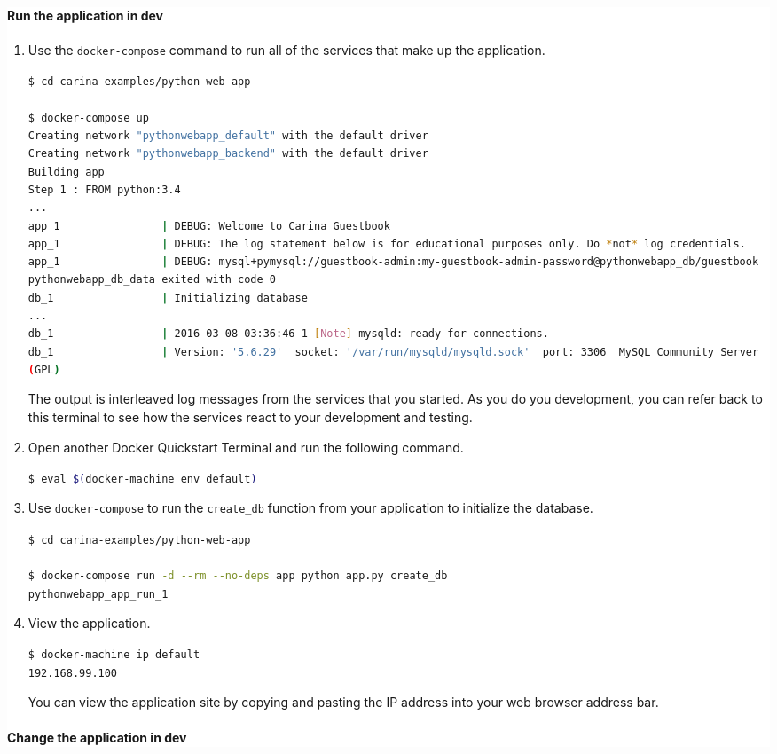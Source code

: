 #### Run the application in dev

1. Use the `docker-compose` command to run all of the services that make up the application.

    ```bash
    $ cd carina-examples/python-web-app

    $ docker-compose up
    Creating network "pythonwebapp_default" with the default driver
    Creating network "pythonwebapp_backend" with the default driver
    Building app
    Step 1 : FROM python:3.4
    ...
    app_1                | DEBUG: Welcome to Carina Guestbook
    app_1                | DEBUG: The log statement below is for educational purposes only. Do *not* log credentials.
    app_1                | DEBUG: mysql+pymysql://guestbook-admin:my-guestbook-admin-password@pythonwebapp_db/guestbook
    pythonwebapp_db_data exited with code 0
    db_1                 | Initializing database
    ...
    db_1                 | 2016-03-08 03:36:46 1 [Note] mysqld: ready for connections.
    db_1                 | Version: '5.6.29'  socket: '/var/run/mysqld/mysqld.sock'  port: 3306  MySQL Community Server (GPL)
    ```

    The output is interleaved log messages from the services that you started. As you do you development, you can refer back to this terminal to see how the services react to your development and testing.

1. Open another Docker Quickstart Terminal and run the following command.

    ```bash
    $ eval $(docker-machine env default)
    ```

1. Use `docker-compose` to run the `create_db` function from your application to initialize the database.

    ```bash
    $ cd carina-examples/python-web-app

    $ docker-compose run -d --rm --no-deps app python app.py create_db
    pythonwebapp_app_run_1
    ```

1. View the application.

    ```bash
    $ docker-machine ip default
    192.168.99.100
    ```

    You can view the application site by copying and pasting the IP address into your web browser address bar.

#### Change the application in dev
